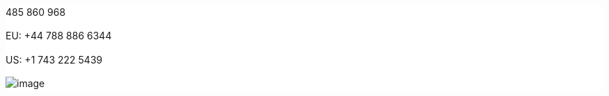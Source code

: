 485 860 968</p><p>EU: +44 788 886 6344</p><p>US: +1 743 222 5439</p>
![image](https://github.com/user-attachments/assets/3e00638e-bbe6-48f6-a3f0-f703c95fb026)
